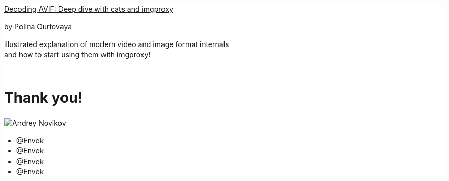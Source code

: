    [Decoding AVIF: Deep dive with cats and imgproxy](https://evilmartians.com/chronicles/decoding-avif-deep-dive-with-cats-and-imgproxy)

   by Polina Gurtovaya

   illustrated explanation of modern video and image format internals<br />and how to start using them with imgproxy!
   </div>
   <qr-code url="https://evilmartians.com/chronicles/decoding-avif-deep-dive-with-cats-and-imgproxy" class="w-32 max-w-32 flex-1" />
   </div>

</v-clicks>



---

# Thank you!

<div class="grid grid-cols-[8rem_2fr_5fr] mt-12 gap-2">

<div class="justify-self-end">
<img alt="Andrey Novikov" src="https://secure.gravatar.com/avatar/d0e95abdd0aed671ebd0920c16d393d4?s=512" class="w-32 h-32 scaled-image" />
</div>

<ul class="list-none">
<li><a href="https://github.com/Envek"><logos-github-icon class="dark:invert" /> @Envek</a></li>
<li><a href="https://twitter.com/Envek"><logos-twitter /> @Envek</a></li>
<li><a href="https://facebook.com/Envek"><logos-facebook /> @Envek</a></li>
<li><a href="https://t.me/envek"><logos-telegram /> @Envek</a></li>
</ul>

<div>
<qr-code url="https://github.com/Envek" caption="github.com/Envek" class="w-32 mt-2" />
</div>

<div class="justify-self-end">